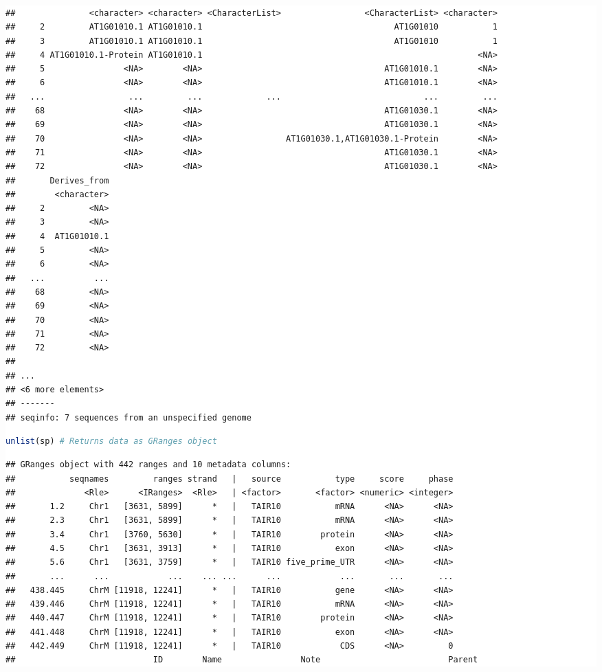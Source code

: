 ```
##               <character> <character> <CharacterList>                 <CharacterList> <character>
##     2         AT1G01010.1 AT1G01010.1                                       AT1G01010           1
##     3         AT1G01010.1 AT1G01010.1                                       AT1G01010           1
##     4 AT1G01010.1-Protein AT1G01010.1                                                        <NA>
##     5                <NA>        <NA>                                     AT1G01010.1        <NA>
##     6                <NA>        <NA>                                     AT1G01010.1        <NA>
##   ...                 ...         ...             ...                             ...         ...
##    68                <NA>        <NA>                                     AT1G01030.1        <NA>
##    69                <NA>        <NA>                                     AT1G01030.1        <NA>
##    70                <NA>        <NA>                 AT1G01030.1,AT1G01030.1-Protein        <NA>
##    71                <NA>        <NA>                                     AT1G01030.1        <NA>
##    72                <NA>        <NA>                                     AT1G01030.1        <NA>
##       Derives_from
##        <character>
##     2         <NA>
##     3         <NA>
##     4  AT1G01010.1
##     5         <NA>
##     6         <NA>
##   ...          ...
##    68         <NA>
##    69         <NA>
##    70         <NA>
##    71         <NA>
##    72         <NA>
## 
## ...
## <6 more elements>
## -------
## seqinfo: 7 sequences from an unspecified genome
```

```r
unlist(sp) # Returns data as GRanges object
```

```
## GRanges object with 442 ranges and 10 metadata columns:
##           seqnames         ranges strand   |   source           type     score     phase
##              <Rle>      <IRanges>  <Rle>   | <factor>       <factor> <numeric> <integer>
##       1.2     Chr1   [3631, 5899]      *   |   TAIR10           mRNA      <NA>      <NA>
##       2.3     Chr1   [3631, 5899]      *   |   TAIR10           mRNA      <NA>      <NA>
##       3.4     Chr1   [3760, 5630]      *   |   TAIR10        protein      <NA>      <NA>
##       4.5     Chr1   [3631, 3913]      *   |   TAIR10           exon      <NA>      <NA>
##       5.6     Chr1   [3631, 3759]      *   |   TAIR10 five_prime_UTR      <NA>      <NA>
##       ...      ...            ...    ... ...      ...            ...       ...       ...
##   438.445     ChrM [11918, 12241]      *   |   TAIR10           gene      <NA>      <NA>
##   439.446     ChrM [11918, 12241]      *   |   TAIR10           mRNA      <NA>      <NA>
##   440.447     ChrM [11918, 12241]      *   |   TAIR10        protein      <NA>      <NA>
##   441.448     ChrM [11918, 12241]      *   |   TAIR10           exon      <NA>      <NA>
##   442.449     ChrM [11918, 12241]      *   |   TAIR10            CDS      <NA>         0
##                            ID        Name                Note                          Parent
```